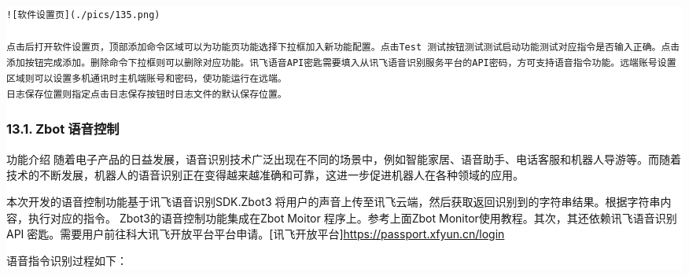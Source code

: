     ![软件设置页](./pics/135.png)

    点击后打开软件设置页，顶部添加命令区域可以为功能页功能选择下拉框加入新功能配置。点击Test 测试按钮测试测试启动功能测试对应指令是否输入正确。点击添加按钮完成添加。删除命令下拉框则可以删除对应功能。讯飞语音API密匙需要填入从讯飞语音识别服务平台的API密码，方可支持语音指令功能。远端账号设置区域则可以设置多机通讯时主机端账号和密码，使功能运行在远端。
    日志保存位置则指定点击日志保存按钮时日志文件的默认保存位置。

### 13.1. <a name='Zbot'></a>Zbot 语音控制

功能介绍
随着电子产品的日益发展，语音识别技术广泛出现在不同的场景中，例如智能家居、语音助手、电话客服和机器人导游等。而随着技术的不断发展，机器人的语音识别正在变得越来越准确和可靠，这进一步促进机器人在各种领域的应用。

本次开发的语音控制功能基于讯飞语音识别SDK.Zbot3 将用户的声音上传至讯飞云端，然后获取返回识别到的字符串结果。根据字符串内容，执行对应的指令。
Zbot3的语音控制功能集成在Zbot Moitor 程序上。参考上面Zbot Monitor使用教程。其次，其还依赖讯飞语音识别API 密匙。需要用户前往科大讯飞开放平台平台申请。[讯飞开放平台]<https://passport.xfyun.cn/login>

语音指令识别过程如下：